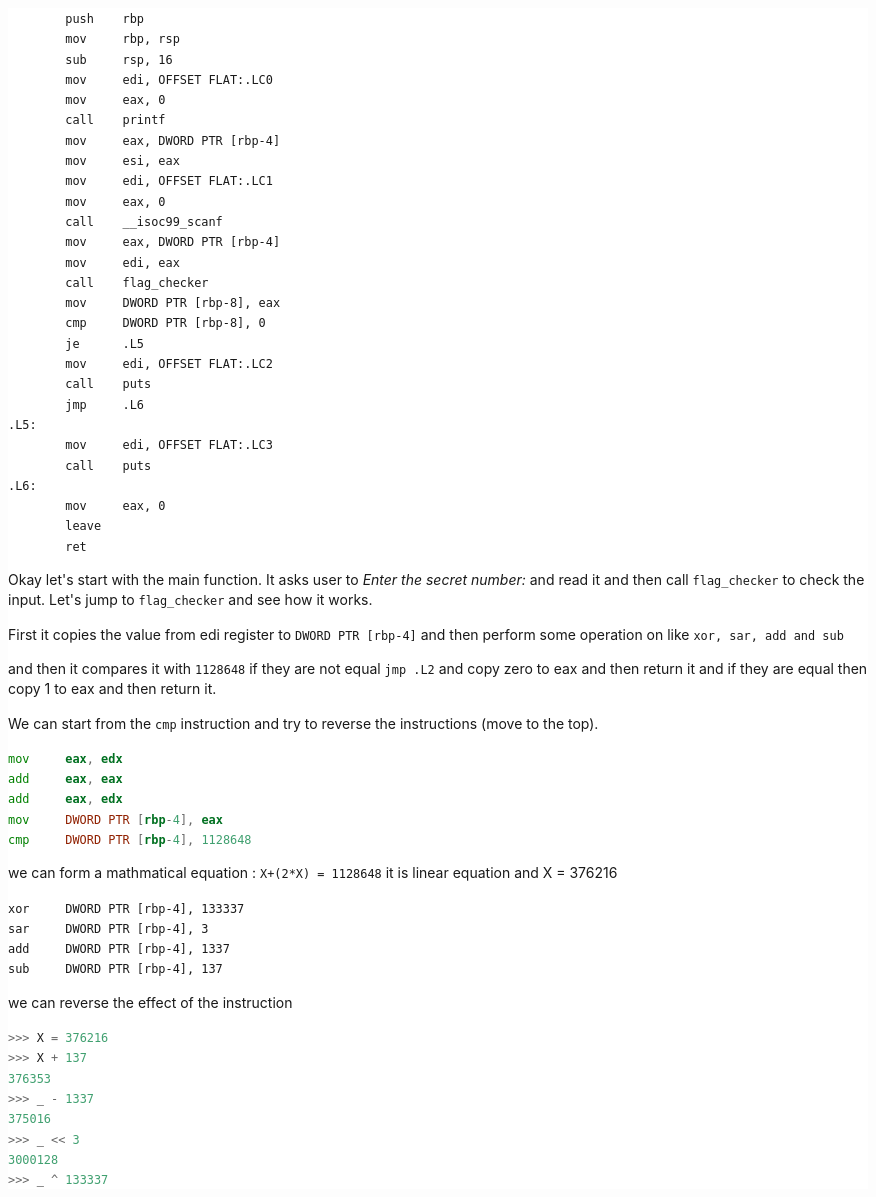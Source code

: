 ```assembly
        push    rbp
        mov     rbp, rsp
        sub     rsp, 16
        mov     edi, OFFSET FLAT:.LC0
        mov     eax, 0
        call    printf
        mov     eax, DWORD PTR [rbp-4]
        mov     esi, eax
        mov     edi, OFFSET FLAT:.LC1
        mov     eax, 0
        call    __isoc99_scanf
        mov     eax, DWORD PTR [rbp-4]
        mov     edi, eax
        call    flag_checker
        mov     DWORD PTR [rbp-8], eax
        cmp     DWORD PTR [rbp-8], 0
        je      .L5
        mov     edi, OFFSET FLAT:.LC2
        call    puts
        jmp     .L6
.L5:
        mov     edi, OFFSET FLAT:.LC3
        call    puts
.L6:
        mov     eax, 0
        leave
        ret
```
Okay let's start with the main function. It asks user to *Enter the secret number:* and read it and then call `flag_checker` to check the input.
Let's jump to `flag_checker` and see how it works.

First it copies the value from edi register to `DWORD PTR [rbp-4]` and then perform some operation on like `xor, sar, add and sub`

and then it compares it with `1128648` if they are not equal `jmp .L2` and copy zero to eax and then return it and if they are equal then copy 1 to eax and then return it.

We can start from the `cmp` instruction and try to reverse the instructions (move to the top).


```asm
mov     eax, edx
add     eax, eax
add     eax, edx
mov     DWORD PTR [rbp-4], eax
cmp     DWORD PTR [rbp-4], 1128648
 ```

 we can form a mathmatical equation : `X+(2*X) = 1128648`
 it is linear equation and X = 376216
 ```
xor     DWORD PTR [rbp-4], 133337
sar     DWORD PTR [rbp-4], 3
add     DWORD PTR [rbp-4], 1337
sub     DWORD PTR [rbp-4], 137
 ```
 we can reverse the effect of the instruction
 ```python
>>> X = 376216
>>> X + 137
376353
>>> _ - 1337
375016
>>> _ << 3
3000128
>>> _ ^ 133337
 ```